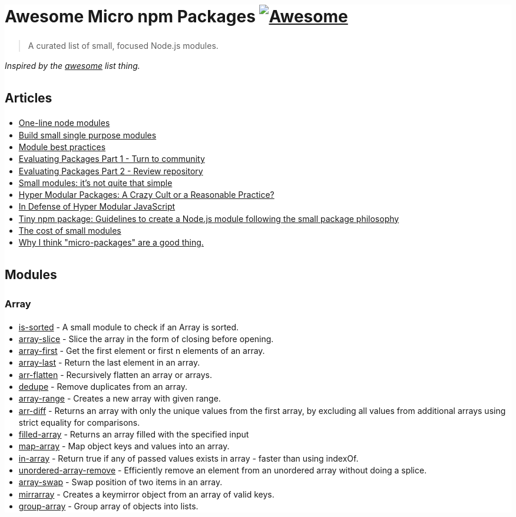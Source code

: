 # Awesome Micro npm Packages [![Awesome](https://cdn.rawgit.com/sindresorhus/awesome/d7305f38d29fed78fa85652e3a63e154dd8e8829/media/badge.svg)](https://github.com/sindresorhus/awesome)

> A curated list of small, focused Node.js modules.

*Inspired by the [awesome](https://github.com/sindresorhus/awesome) list thing.*


## Articles

* [One-line node modules](https://github.com/sindresorhus/ama/issues/10)
* [Build small single purpose modules](http://thenodeway.io/introduction/#build-small-single-purpose-modules)
* [Module best practices](https://github.com/mattdesl/module-best-practices)
* [Evaluating Packages Part 1 - Turn to community](http://bytearcher.com/articles/evaluating-packages-1-check-community/) 
* [Evaluating Packages Part 2 - Review repository](http://bytearcher.com/articles/evaluating-packages-2-review-repository/)
* [Small modules: it’s not quite that simple](https://medium.com/@Rich_Harris/small-modules-it-s-not-quite-that-simple-3ca532d65de4)
* [Hyper Modular Packages: A Crazy Cult or a Reasonable Practice?](http://thefullstack.xyz/hyper-modular-packages-a-crazy-cult-or-a-reasonable-practice/)
* [In Defense of Hyper Modular JavaScript](https://medium.freecodecamp.com/in-defense-of-hyper-modular-javascript-33934c79e113)
* [Tiny npm package: Guidelines to create a Node.js module following the small package philosophy](http://g14n.info/2015/12/tiny-npm-package/)
* [The cost of small modules](https://nolanlawson.com/2016/08/15/the-cost-of-small-modules/)
* [Why I think "micro-packages" are a good thing.](http://codetunnel.io/why-i-think-micro-packages-are-a-good-thing/)

## Modules

### Array

* [is-sorted](https://github.com/dcousens/is-sorted) - A small module to check if an Array is sorted.
* [array-slice](https://github.com/jonschlinkert/array-slice) - Slice the array in the form of closing before opening.
* [array-first](https://github.com/jonschlinkert/array-first) - Get the first element or first n elements of an array.
* [array-last](https://github.com/jonschlinkert/array-last) - Return the last element in an array.
* [arr-flatten](https://github.com/jonschlinkert/arr-flatten) - Recursively flatten an array or arrays.
* [dedupe](https://github.com/seriousManual/dedupe) - Remove duplicates from an array.
* [array-range](https://github.com/mattdesl/array-range) - Creates a new array with given range.
* [arr-diff](https://github.com/jonschlinkert/arr-diff) - Returns an array with only the unique values from the first array, by excluding all values from additional arrays using strict equality for comparisons.
* [filled-array](https://github.com/sindresorhus/filled-array) - Returns an array filled with the specified input
* [map-array](https://github.com/parro-it/map-array) - Map object keys and values into an array.
* [in-array](https://github.com/jonschlinkert/in-array) - Return true if any of passed values exists in array - faster than using indexOf.
* [unordered-array-remove](https://github.com/mafintosh/unordered-array-remove) - Efficiently remove an element from an unordered array without doing a splice.
* [array-swap](https://github.com/michaelzoidl/swap-array) - Swap position of two items in an array.
* [mirrarray](https://github.com/johnwquarles/mirrarray) - Creates a keymirror object from an array of valid keys.
* [group-array](https://github.com/doowb/group-array) - Group array of objects into lists.